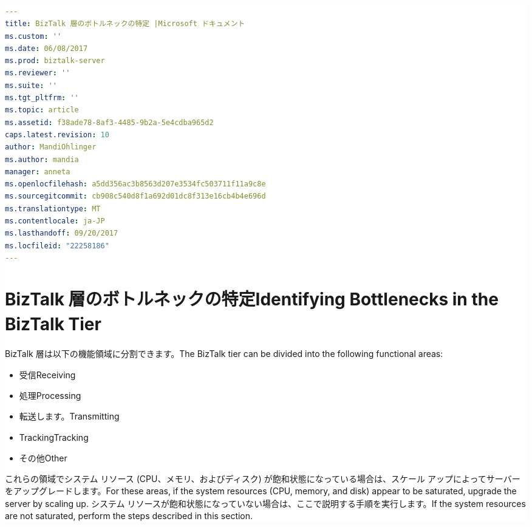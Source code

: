 ```yaml
---
title: BizTalk 層のボトルネックの特定 |Microsoft ドキュメント
ms.custom: ''
ms.date: 06/08/2017
ms.prod: biztalk-server
ms.reviewer: ''
ms.suite: ''
ms.tgt_pltfrm: ''
ms.topic: article
ms.assetid: f38ade78-8af3-4485-9b2a-5e4cdba965d2
caps.latest.revision: 10
author: MandiOhlinger
ms.author: mandia
manager: anneta
ms.openlocfilehash: a5dd356ac3b8563d207e3534fc503711f11a9c8e
ms.sourcegitcommit: cb908c540d8f1a692d01dc8f313e16cb4b4e696d
ms.translationtype: MT
ms.contentlocale: ja-JP
ms.lasthandoff: 09/20/2017
ms.locfileid: "22258186"
---
```

# <a name="identifying-bottlenecks-in-the-biztalk-tier"></a><span data-ttu-id="66cd2-102">BizTalk 層のボトルネックの特定</span><span class="sxs-lookup"><span data-stu-id="66cd2-102">Identifying Bottlenecks in the BizTalk Tier</span></span>
<span data-ttu-id="66cd2-103">BizTalk 層は以下の機能領域に分割できます。</span><span class="sxs-lookup"><span data-stu-id="66cd2-103">The BizTalk tier can be divided into the following functional areas:</span></span>  
  
-   <span data-ttu-id="66cd2-104">受信</span><span class="sxs-lookup"><span data-stu-id="66cd2-104">Receiving</span></span>  
  
-   <span data-ttu-id="66cd2-105">処理</span><span class="sxs-lookup"><span data-stu-id="66cd2-105">Processing</span></span>  
  
-   <span data-ttu-id="66cd2-106">転送します。</span><span class="sxs-lookup"><span data-stu-id="66cd2-106">Transmitting</span></span>  
  
-   <span data-ttu-id="66cd2-107">Tracking</span><span class="sxs-lookup"><span data-stu-id="66cd2-107">Tracking</span></span>  
  
-   <span data-ttu-id="66cd2-108">その他</span><span class="sxs-lookup"><span data-stu-id="66cd2-108">Other</span></span>  
  
 <span data-ttu-id="66cd2-109">これらの領域でシステム リソース (CPU、メモリ、およびディスク) が飽和状態になっている場合は、スケール アップによってサーバーをアップグレードします。</span><span class="sxs-lookup"><span data-stu-id="66cd2-109">For these areas, if the system resources (CPU, memory, and disk) appear to be saturated, upgrade the server by scaling up.</span></span> <span data-ttu-id="66cd2-110">システム リソースが飽和状態になっていない場合は、ここで説明する手順を実行します。</span><span class="sxs-lookup"><span data-stu-id="66cd2-110">If the system resources are not saturated, perform the steps described in this section.</span></span>  
  